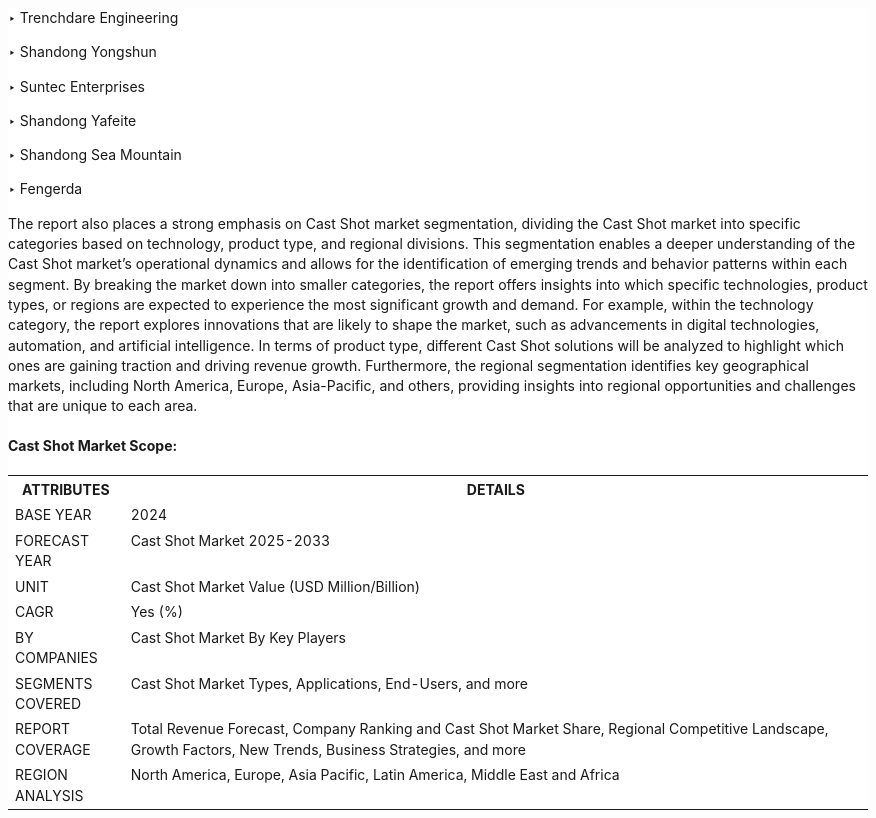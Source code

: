 ‣ Trenchdare Engineering

‣ Shandong Yongshun

‣ Suntec Enterprises

‣ Shandong Yafeite

‣ Shandong Sea Mountain

‣ Fengerda

The report also places a strong emphasis on Cast Shot market segmentation, dividing the Cast Shot market into specific categories based on technology, product type, and regional divisions. This segmentation enables a deeper understanding of the Cast Shot market’s operational dynamics and allows for the identification of emerging trends and behavior patterns within each segment. By breaking the market down into smaller categories, the report offers insights into which specific technologies, product types, or regions are expected to experience the most significant growth and demand. For example, within the technology category, the report explores innovations that are likely to shape the market, such as advancements in digital technologies, automation, and artificial intelligence. In terms of product type, different Cast Shot solutions will be analyzed to highlight which ones are gaining traction and driving revenue growth. Furthermore, the regional segmentation identifies key geographical markets, including North America, Europe, Asia-Pacific, and others, providing insights into regional opportunities and challenges that are unique to each area.

<h4>Cast Shot Market Scope:</h4>
<table>
<tr>
<th>ATTRIBUTES</th>
<th>DETAILS</th>
</tr>
<tr>
<td>BASE YEAR</td>
<td>2024</td>
</tr>
<tr>
<td>FORECAST YEAR</td>
<td>Cast Shot Market 2025-2033</td>
</tr>
<tr>
<td>UNIT</td>
<td>Cast Shot Market Value (USD Million/Billion)</td>
<tr>
<td>CAGR</td>
<td>Yes (%)</td>
</tr>
</tr>
<tr>
<td>BY COMPANIES</td>
<td>Cast Shot Market By Key Players</td>
</tr>
<tr>
<td>SEGMENTS COVERED</td>
<td>Cast Shot Market Types, Applications, End-Users, and more</td>
</tr>
<tr>
<td>REPORT COVERAGE</td>
<td>Total Revenue Forecast, Company Ranking and Cast Shot Market Share, Regional Competitive Landscape, Growth Factors, New Trends, Business Strategies, and more</td>
</tr>
<tr>
<td>REGION ANALYSIS</td>
<td>North America, Europe, Asia Pacific, Latin America, Middle East and Africa</td>
</tr>
</table>
